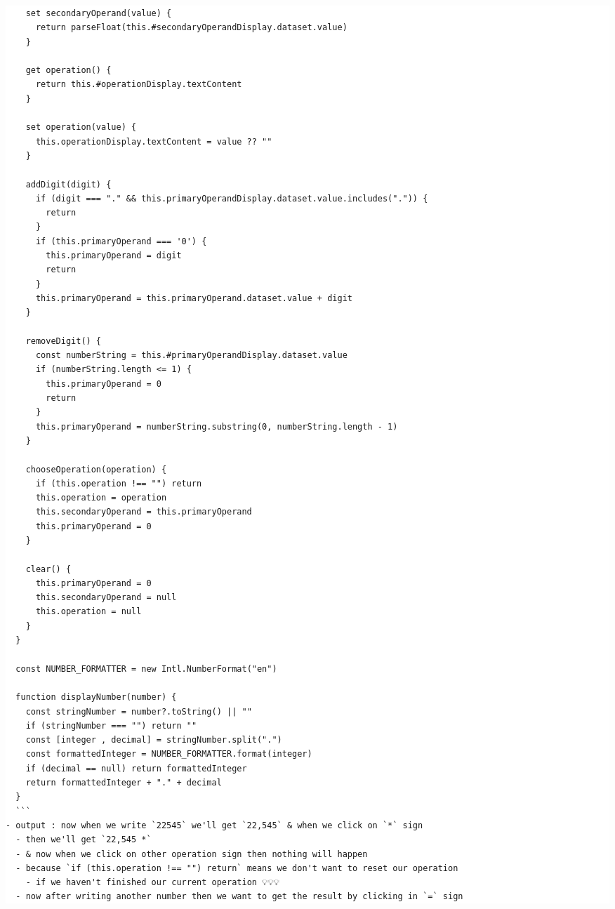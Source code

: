        set secondaryOperand(value) { 
          return parseFloat(this.#secondaryOperandDisplay.dataset.value)
        }                                                        
                                 
        get operation() {
          return this.#operationDisplay.textContent
        }

        set operation(value) {       
          this.operationDisplay.textContent = value ?? ""         
        }

        addDigit(digit) {
          if (digit === "." && this.primaryOperandDisplay.dataset.value.includes(".")) {
            return
          }
          if (this.primaryOperand === '0') {
            this.primaryOperand = digit 
            return 
          }
          this.primaryOperand = this.primaryOperand.dataset.value + digit
        }

        removeDigit() {
          const numberString = this.#primaryOperandDisplay.dataset.value
          if (numberString.length <= 1) {
            this.primaryOperand = 0
            return
          }
          this.primaryOperand = numberString.substring(0, numberString.length - 1)
        }

        chooseOperation(operation) {
          if (this.operation !== "") return
          this.operation = operation
          this.secondaryOperand = this.primaryOperand
          this.primaryOperand = 0
        }
        
        clear() {
          this.primaryOperand = 0 
          this.secondaryOperand = null  
          this.operation = null 
        }
      }

      const NUMBER_FORMATTER = new Intl.NumberFormat("en")

      function displayNumber(number) {
        const stringNumber = number?.toString() || ""
        if (stringNumber === "") return ""
        const [integer , decimal] = stringNumber.split(".")
        const formattedInteger = NUMBER_FORMATTER.format(integer)
        if (decimal == null) return formattedInteger
        return formattedInteger + "." + decimal
      }
      ```
    - output : now when we write `22545` we'll get `22,545` & when we click on `*` sign 
      - then we'll get `22,545 *`
      - & now when we click on other operation sign then nothing will happen 
      - because `if (this.operation !== "") return` means we don't want to reset our operation
        - if we haven't finished our current operation 💡💡💡
      - now after writing another number then we want to get the result by clicking in `=` sign
